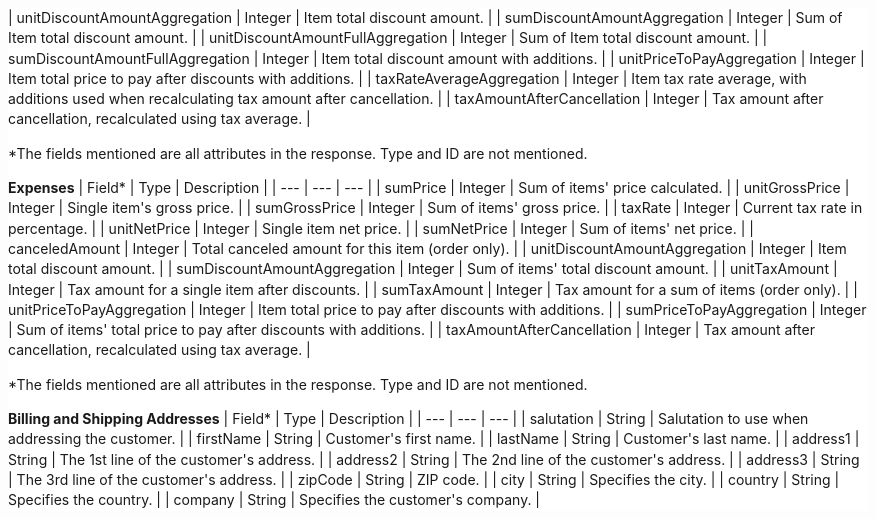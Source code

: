 | unitDiscountAmountAggregation | Integer | Item total discount amount. |
| sumDiscountAmountAggregation | Integer | Sum of Item total discount amount. |
| unitDiscountAmountFullAggregation | Integer | Sum of Item total discount amount. |
| sumDiscountAmountFullAggregation | Integer | Item total discount amount with additions. |
| unitPriceToPayAggregation | Integer | Item total price to pay after discounts with additions. |
| taxRateAverageAggregation | Integer | Item tax rate average, with additions used when recalculating tax amount after cancellation. |
| taxAmountAfterCancellation | Integer | Tax amount after cancellation, recalculated using tax average. |


\*The fields mentioned are all attributes in the response. Type and ID are not mentioned.

**Expenses**
| Field* | Type | Description |
| --- | --- | --- |
| sumPrice | Integer | Sum of items' price calculated. |
| unitGrossPrice | Integer | Single item's gross price. |
| sumGrossPrice | Integer | Sum of items' gross price. |
| taxRate | Integer | Current tax rate in percentage. |
| unitNetPrice | Integer | Single item net price. |
| sumNetPrice | Integer | Sum of items' net price. |
| canceledAmount | Integer | Total canceled amount for this item (order only). |
| unitDiscountAmountAggregation | Integer | Item total discount amount. |
| sumDiscountAmountAggregation | Integer | Sum of items' total discount amount. |
| unitTaxAmount | Integer | Tax amount for a single item after discounts. |
| sumTaxAmount | Integer | Tax amount for a sum of items (order only). |
| unitPriceToPayAggregation | Integer | Item total price to pay after discounts with additions. |
| sumPriceToPayAggregation | Integer | Sum of items' total price to pay after discounts with additions. |
| taxAmountAfterCancellation | Integer | Tax amount after cancellation, recalculated using tax average. |

\*The fields mentioned are all attributes in the response. Type and ID are not mentioned.

**Billing and Shipping Addresses**
| Field* | Type | Description |
| --- | --- | --- |
| salutation | String | Salutation to use when addressing the customer. |
| firstName | String | Customer's first name. |
| lastName | String | Customer's last name. |
| address1 | String | The 1st line of the customer's address. |
| address2 | String | The 2nd line of the customer's address. |
| address3 | String | The 3rd line of the customer's address. |
| zipCode | String | ZIP code. |
| city | String | Specifies the city. |
| country | String | Specifies the country. |
| company | String | Specifies the customer's company. |